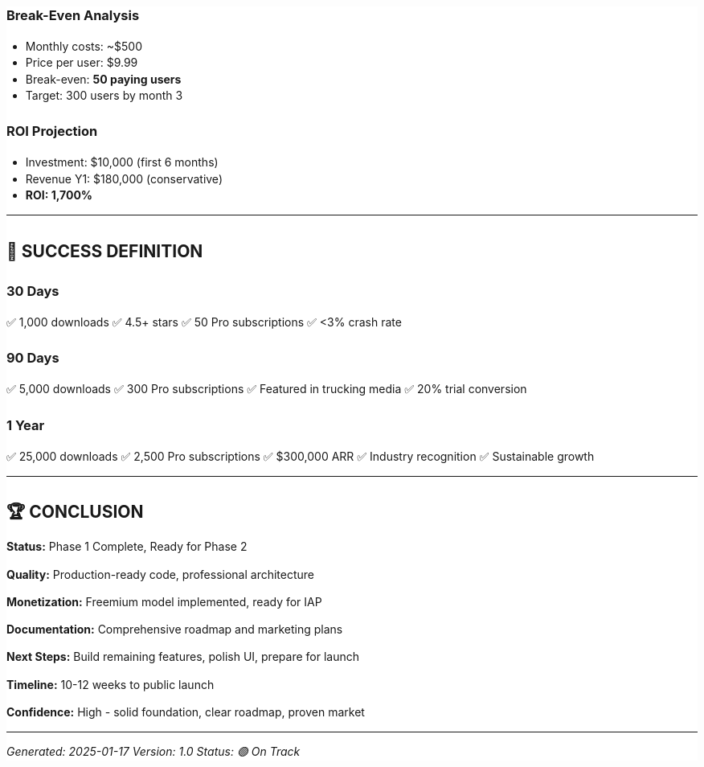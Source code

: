 ### Break-Even Analysis
- Monthly costs: ~$500
- Price per user: $9.99
- Break-even: **50 paying users**
- Target: 300 users by month 3

### ROI Projection
- Investment: $10,000 (first 6 months)
- Revenue Y1: $180,000 (conservative)
- **ROI: 1,700%**

---

## 🎯 SUCCESS DEFINITION

### 30 Days
✅ 1,000 downloads
✅ 4.5+ stars
✅ 50 Pro subscriptions
✅ <3% crash rate

### 90 Days
✅ 5,000 downloads
✅ 300 Pro subscriptions
✅ Featured in trucking media
✅ 20% trial conversion

### 1 Year
✅ 25,000 downloads
✅ 2,500 Pro subscriptions
✅ $300,000 ARR
✅ Industry recognition
✅ Sustainable growth

---

## 🏆 CONCLUSION

**Status:** Phase 1 Complete, Ready for Phase 2

**Quality:** Production-ready code, professional architecture

**Monetization:** Freemium model implemented, ready for IAP

**Documentation:** Comprehensive roadmap and marketing plans

**Next Steps:** Build remaining features, polish UI, prepare for launch

**Timeline:** 10-12 weeks to public launch

**Confidence:** High - solid foundation, clear roadmap, proven market

---

*Generated: 2025-01-17*
*Version: 1.0*
*Status: 🟢 On Track*
